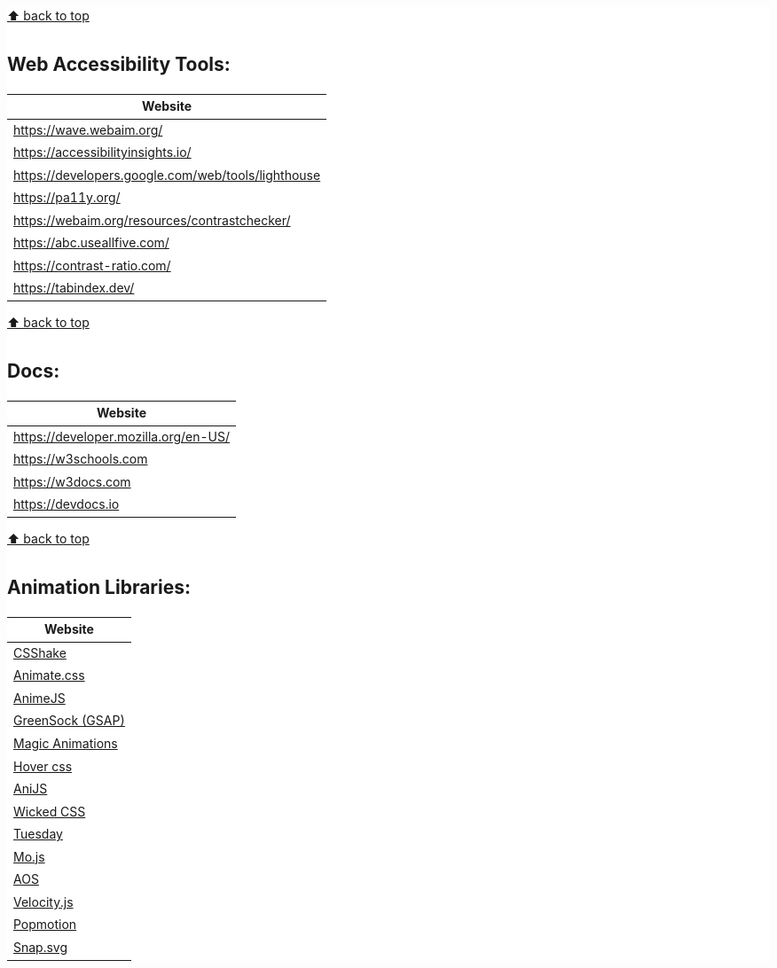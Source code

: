 [⬆ back to top](#table-of-contents)

## Web Accessibility Tools:

| Website                                                       |
|---------------------------------------------------------------|
| https://wave.webaim.org/                                      |
| https://accessibilityinsights.io/                              |
| https://developers.google.com/web/tools/lighthouse             |
| https://pa11y.org/                                            |
| https://webaim.org/resources/contrastchecker/                 |
| https://abc.useallfive.com/                                   |
| https://contrast-ratio.com/                                   |
| https://tabindex.dev/                                         |

[⬆ back to top](#table-of-contents)

## Docs:

| Website                              |
|--------------------------------------|
| https://developer.mozilla.org/en-US/ |
| https://w3schools.com                |
| https://w3docs.com                   |
| https://devdocs.io                   |

[⬆ back to top](#table-of-contents)

## Animation Libraries:

| Website                                                        |
|----------------------------------------------------------------|
| [CSShake](https://elrumordelaluz.github.io/csshake/)           |
| [Animate.css](https://animate.style/)                          |
| [AnimeJS](https://animejs.com/)                                |
| [GreenSock (GSAP)](https://greensock.com/gsap/)                |
| [Magic Animations](https://www.minimamente.com/project/magic/) |
| [Hover css](https://ianlunn.github.io/Hover/)                  |
| [AniJS](https://anijs.github.io/)                              |
| [Wicked CSS](https://kristofferandreasen.github.io/wickedCSS/) |
| [Tuesday](http://shakrmedia.github.io/tuesday/)                |
| [Mo.js](https://mojs.github.io/)                               |
| [AOS](https://michalsnik.github.io/aos/)                       |
| [Velocity.js](http://velocityjs.org/)                          |
| [Popmotion](https://popmotion.io/)                             |
| [Snap.svg](http://snapsvg.io/)                                 |